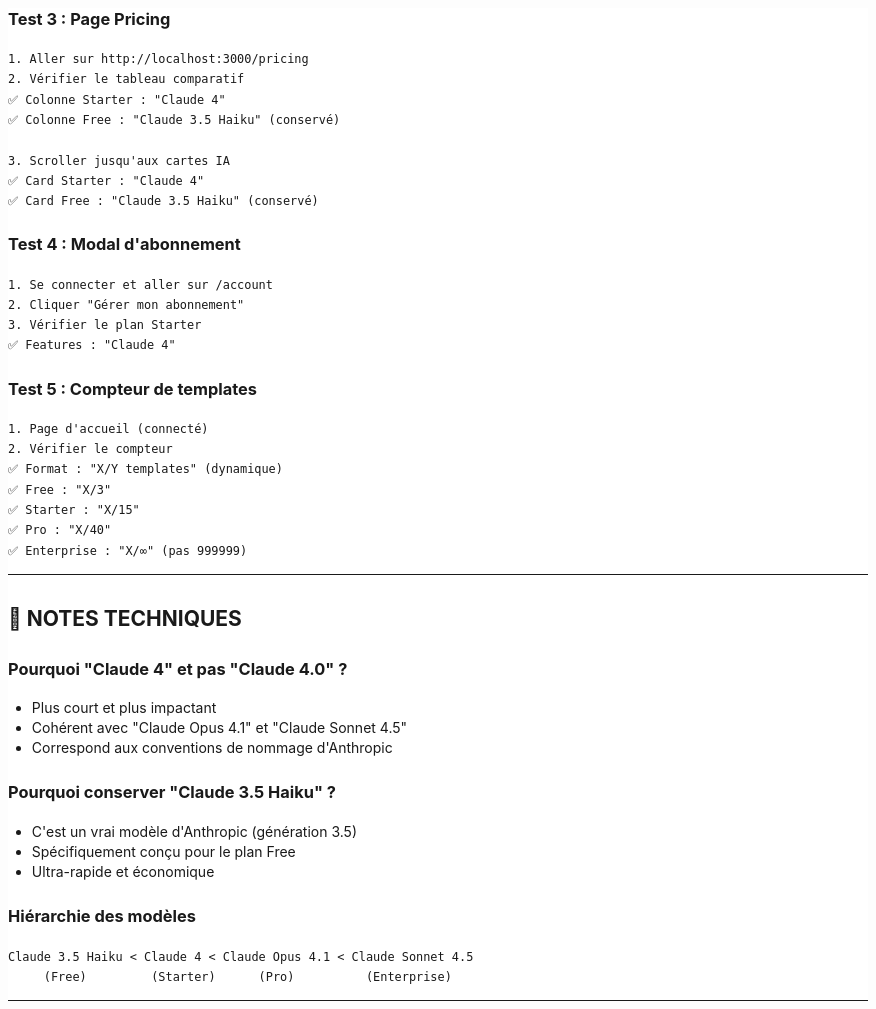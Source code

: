 ### **Test 3 : Page Pricing**
```
1. Aller sur http://localhost:3000/pricing
2. Vérifier le tableau comparatif
✅ Colonne Starter : "Claude 4"
✅ Colonne Free : "Claude 3.5 Haiku" (conservé)

3. Scroller jusqu'aux cartes IA
✅ Card Starter : "Claude 4"
✅ Card Free : "Claude 3.5 Haiku" (conservé)
```

### **Test 4 : Modal d'abonnement**
```
1. Se connecter et aller sur /account
2. Cliquer "Gérer mon abonnement"
3. Vérifier le plan Starter
✅ Features : "Claude 4"
```

### **Test 5 : Compteur de templates**
```
1. Page d'accueil (connecté)
2. Vérifier le compteur
✅ Format : "X/Y templates" (dynamique)
✅ Free : "X/3"
✅ Starter : "X/15"
✅ Pro : "X/40"
✅ Enterprise : "X/∞" (pas 999999)
```

---

## 📝 NOTES TECHNIQUES

### **Pourquoi "Claude 4" et pas "Claude 4.0" ?**
- Plus court et plus impactant
- Cohérent avec "Claude Opus 4.1" et "Claude Sonnet 4.5"
- Correspond aux conventions de nommage d'Anthropic

### **Pourquoi conserver "Claude 3.5 Haiku" ?**
- C'est un vrai modèle d'Anthropic (génération 3.5)
- Spécifiquement conçu pour le plan Free
- Ultra-rapide et économique

### **Hiérarchie des modèles**
```
Claude 3.5 Haiku < Claude 4 < Claude Opus 4.1 < Claude Sonnet 4.5
     (Free)         (Starter)      (Pro)          (Enterprise)
```

---